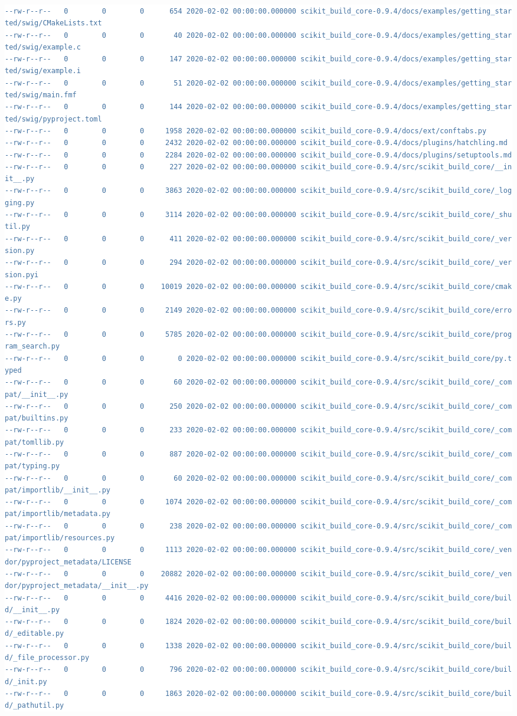 ```diff
--rw-r--r--   0        0        0      654 2020-02-02 00:00:00.000000 scikit_build_core-0.9.4/docs/examples/getting_started/swig/CMakeLists.txt
--rw-r--r--   0        0        0       40 2020-02-02 00:00:00.000000 scikit_build_core-0.9.4/docs/examples/getting_started/swig/example.c
--rw-r--r--   0        0        0      147 2020-02-02 00:00:00.000000 scikit_build_core-0.9.4/docs/examples/getting_started/swig/example.i
--rw-r--r--   0        0        0       51 2020-02-02 00:00:00.000000 scikit_build_core-0.9.4/docs/examples/getting_started/swig/main.fmf
--rw-r--r--   0        0        0      144 2020-02-02 00:00:00.000000 scikit_build_core-0.9.4/docs/examples/getting_started/swig/pyproject.toml
--rw-r--r--   0        0        0     1958 2020-02-02 00:00:00.000000 scikit_build_core-0.9.4/docs/ext/conftabs.py
--rw-r--r--   0        0        0     2432 2020-02-02 00:00:00.000000 scikit_build_core-0.9.4/docs/plugins/hatchling.md
--rw-r--r--   0        0        0     2284 2020-02-02 00:00:00.000000 scikit_build_core-0.9.4/docs/plugins/setuptools.md
--rw-r--r--   0        0        0      227 2020-02-02 00:00:00.000000 scikit_build_core-0.9.4/src/scikit_build_core/__init__.py
--rw-r--r--   0        0        0     3863 2020-02-02 00:00:00.000000 scikit_build_core-0.9.4/src/scikit_build_core/_logging.py
--rw-r--r--   0        0        0     3114 2020-02-02 00:00:00.000000 scikit_build_core-0.9.4/src/scikit_build_core/_shutil.py
--rw-r--r--   0        0        0      411 2020-02-02 00:00:00.000000 scikit_build_core-0.9.4/src/scikit_build_core/_version.py
--rw-r--r--   0        0        0      294 2020-02-02 00:00:00.000000 scikit_build_core-0.9.4/src/scikit_build_core/_version.pyi
--rw-r--r--   0        0        0    10019 2020-02-02 00:00:00.000000 scikit_build_core-0.9.4/src/scikit_build_core/cmake.py
--rw-r--r--   0        0        0     2149 2020-02-02 00:00:00.000000 scikit_build_core-0.9.4/src/scikit_build_core/errors.py
--rw-r--r--   0        0        0     5785 2020-02-02 00:00:00.000000 scikit_build_core-0.9.4/src/scikit_build_core/program_search.py
--rw-r--r--   0        0        0        0 2020-02-02 00:00:00.000000 scikit_build_core-0.9.4/src/scikit_build_core/py.typed
--rw-r--r--   0        0        0       60 2020-02-02 00:00:00.000000 scikit_build_core-0.9.4/src/scikit_build_core/_compat/__init__.py
--rw-r--r--   0        0        0      250 2020-02-02 00:00:00.000000 scikit_build_core-0.9.4/src/scikit_build_core/_compat/builtins.py
--rw-r--r--   0        0        0      233 2020-02-02 00:00:00.000000 scikit_build_core-0.9.4/src/scikit_build_core/_compat/tomllib.py
--rw-r--r--   0        0        0      887 2020-02-02 00:00:00.000000 scikit_build_core-0.9.4/src/scikit_build_core/_compat/typing.py
--rw-r--r--   0        0        0       60 2020-02-02 00:00:00.000000 scikit_build_core-0.9.4/src/scikit_build_core/_compat/importlib/__init__.py
--rw-r--r--   0        0        0     1074 2020-02-02 00:00:00.000000 scikit_build_core-0.9.4/src/scikit_build_core/_compat/importlib/metadata.py
--rw-r--r--   0        0        0      238 2020-02-02 00:00:00.000000 scikit_build_core-0.9.4/src/scikit_build_core/_compat/importlib/resources.py
--rw-r--r--   0        0        0     1113 2020-02-02 00:00:00.000000 scikit_build_core-0.9.4/src/scikit_build_core/_vendor/pyproject_metadata/LICENSE
--rw-r--r--   0        0        0    20882 2020-02-02 00:00:00.000000 scikit_build_core-0.9.4/src/scikit_build_core/_vendor/pyproject_metadata/__init__.py
--rw-r--r--   0        0        0     4416 2020-02-02 00:00:00.000000 scikit_build_core-0.9.4/src/scikit_build_core/build/__init__.py
--rw-r--r--   0        0        0     1824 2020-02-02 00:00:00.000000 scikit_build_core-0.9.4/src/scikit_build_core/build/_editable.py
--rw-r--r--   0        0        0     1338 2020-02-02 00:00:00.000000 scikit_build_core-0.9.4/src/scikit_build_core/build/_file_processor.py
--rw-r--r--   0        0        0      796 2020-02-02 00:00:00.000000 scikit_build_core-0.9.4/src/scikit_build_core/build/_init.py
--rw-r--r--   0        0        0     1863 2020-02-02 00:00:00.000000 scikit_build_core-0.9.4/src/scikit_build_core/build/_pathutil.py
```